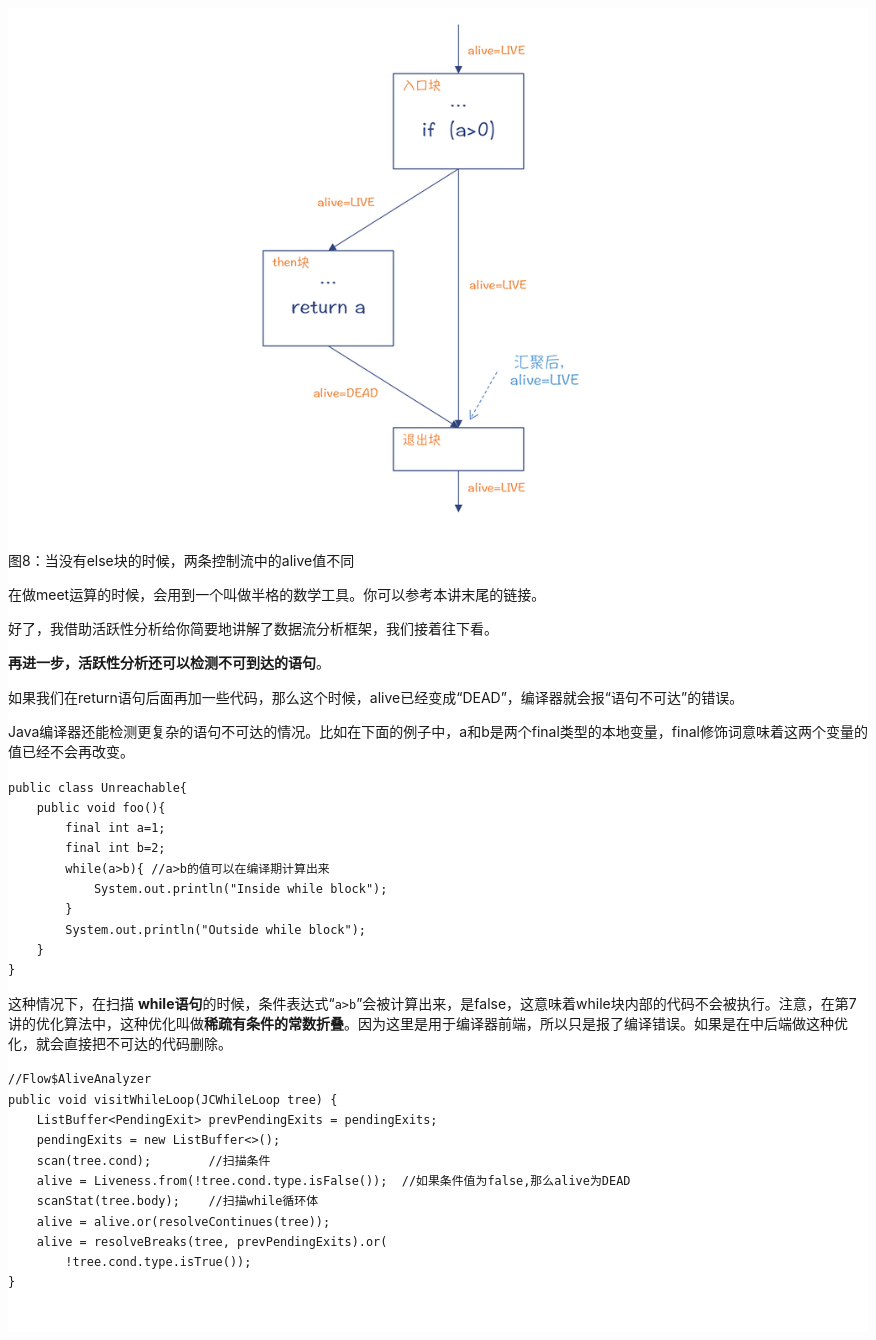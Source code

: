 <p><img alt="" src="assets/ba1e5bce5fb14be3a350c453e603f77d.jpg"/></p>
<p>图8：当没有else块的时候，两条控制流中的alive值不同</p>
<p>在做meet运算的时候，会用到一个叫做半格的数学工具。你可以参考本讲末尾的链接。</p>
<p>好了，我借助活跃性分析给你简要地讲解了数据流分析框架，我们接着往下看。</p>
<p><strong>再进一步，活跃性分析还可以检测不可到达的语句</strong>。</p>
<p>如果我们在return语句后面再加一些代码，那么这个时候，alive已经变成“DEAD”，编译器就会报“语句不可达”的错误。</p>
<p>Java编译器还能检测更复杂的语句不可达的情况。比如在下面的例子中，a和b是两个final类型的本地变量，final修饰词意味着这两个变量的值已经不会再改变。</p>
<pre><code>public class Unreachable{
	public void foo(){
        final int a=1;
		final int b=2;
		while(a&gt;b){ //a&gt;b的值可以在编译期计算出来
			System.out.println("Inside while block");
		}
		System.out.println("Outside while block");
	}
}
</code></pre>
<p>这种情况下，在扫描 <strong>while语句</strong>的时候，条件表达式“<code>a&gt;b</code>”会被计算出来，是false，这意味着while块内部的代码不会被执行。注意，在第7讲的优化算法中，这种优化叫做<strong>稀疏有条件的常数折叠</strong>。因为这里是用于编译器前端，所以只是报了编译错误。如果是在中后端做这种优化，就会直接把不可达的代码删除。</p>
<pre><code>//Flow$AliveAnalyzer
public void visitWhileLoop(JCWhileLoop tree) {
    ListBuffer&lt;PendingExit&gt; prevPendingExits = pendingExits;
    pendingExits = new ListBuffer&lt;&gt;();
    scan(tree.cond);        //扫描条件
    alive = Liveness.from(!tree.cond.type.isFalse());  //如果条件值为false,那么alive为DEAD
    scanStat(tree.body);    //扫描while循环体
    alive = alive.or(resolveContinues(tree));  
    alive = resolveBreaks(tree, prevPendingExits).or(
        !tree.cond.type.isTrue());
}
